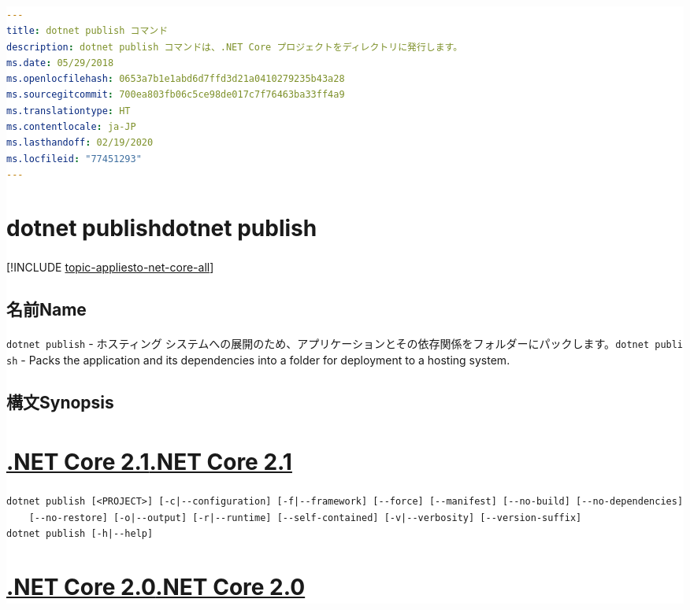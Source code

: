 ```yaml
---
title: dotnet publish コマンド
description: dotnet publish コマンドは、.NET Core プロジェクトをディレクトリに発行します。
ms.date: 05/29/2018
ms.openlocfilehash: 0653a7b1e1abd6d7ffd3d21a0410279235b43a28
ms.sourcegitcommit: 700ea803fb06c5ce98de017c7f76463ba33ff4a9
ms.translationtype: HT
ms.contentlocale: ja-JP
ms.lasthandoff: 02/19/2020
ms.locfileid: "77451293"
---
```

# <a name="dotnet-publish"></a><span data-ttu-id="acd8b-103">dotnet publish</span><span class="sxs-lookup"><span data-stu-id="acd8b-103">dotnet publish</span></span>

[!INCLUDE [topic-appliesto-net-core-all](../../../includes/topic-appliesto-net-core-all.md)]

## <a name="name"></a><span data-ttu-id="acd8b-104">名前</span><span class="sxs-lookup"><span data-stu-id="acd8b-104">Name</span></span>

<span data-ttu-id="acd8b-105">`dotnet publish` - ホスティング システムへの展開のため、アプリケーションとその依存関係をフォルダーにパックします。</span><span class="sxs-lookup"><span data-stu-id="acd8b-105">`dotnet publish` - Packs the application and its dependencies into a folder for deployment to a hosting system.</span></span>

## <a name="synopsis"></a><span data-ttu-id="acd8b-106">構文</span><span class="sxs-lookup"><span data-stu-id="acd8b-106">Synopsis</span></span>



# <a name="net-core-21"></a>[<span data-ttu-id="acd8b-107">.NET Core 2.1</span><span class="sxs-lookup"><span data-stu-id="acd8b-107">.NET Core 2.1</span></span>](#tab/netcore21)

```dotnetcli
dotnet publish [<PROJECT>] [-c|--configuration] [-f|--framework] [--force] [--manifest] [--no-build] [--no-dependencies]
    [--no-restore] [-o|--output] [-r|--runtime] [--self-contained] [-v|--verbosity] [--version-suffix]
dotnet publish [-h|--help]
```

# <a name="net-core-20"></a>[<span data-ttu-id="acd8b-108">.NET Core 2.0</span><span class="sxs-lookup"><span data-stu-id="acd8b-108">.NET Core 2.0</span></span>](#tab/netcore20)
